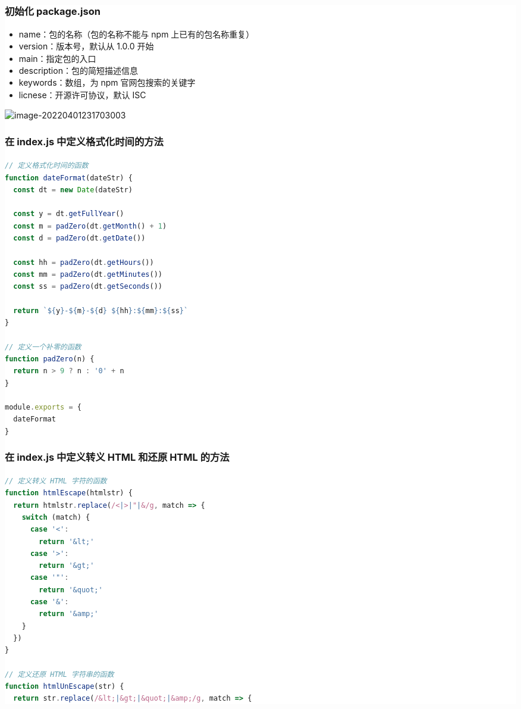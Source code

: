 

### 初始化 package.json

- name：包的名称（包的名称不能与 npm 上已有的包名称重复）
- version：版本号，默认从 1.0.0 开始
- main：指定包的入口
- description：包的简短描述信息
- keywords：数组，为 npm 官网包搜索的关键字
- licnese：开源许可协议，默认 ISC

![image-20220401231703003](http://zjp.hxkj.live/MDImage/Nodejs/%e5%88%9d%e5%a7%8b%e5%8c%96package.json_2022-04-01_23-17-15.png)

### 在 index.js 中定义格式化时间的方法

```javascript
// 定义格式化时间的函数
function dateFormat(dateStr) {
  const dt = new Date(dateStr)

  const y = dt.getFullYear()
  const m = padZero(dt.getMonth() + 1)
  const d = padZero(dt.getDate())

  const hh = padZero(dt.getHours())
  const mm = padZero(dt.getMinutes())
  const ss = padZero(dt.getSeconds())

  return `${y}-${m}-${d} ${hh}:${mm}:${ss}`
}

// 定义一个补零的函数
function padZero(n) {
  return n > 9 ? n : '0' + n
}

module.exports = {
  dateFormat
}

```



### 在 index.js 中定义转义 HTML 和还原 HTML 的方法

```javascript
// 定义转义 HTML 字符的函数
function htmlEscape(htmlstr) {
  return htmlstr.replace(/<|>|"|&/g, match => {
    switch (match) {
      case '<':
        return '&lt;'
      case '>':
        return '&gt;'
      case '"':
        return '&quot;'
      case '&':
        return '&amp;'
    }
  })
}

// 定义还原 HTML 字符串的函数
function htmlUnEscape(str) {
  return str.replace(/&lt;|&gt;|&quot;|&amp;/g, match => {
```